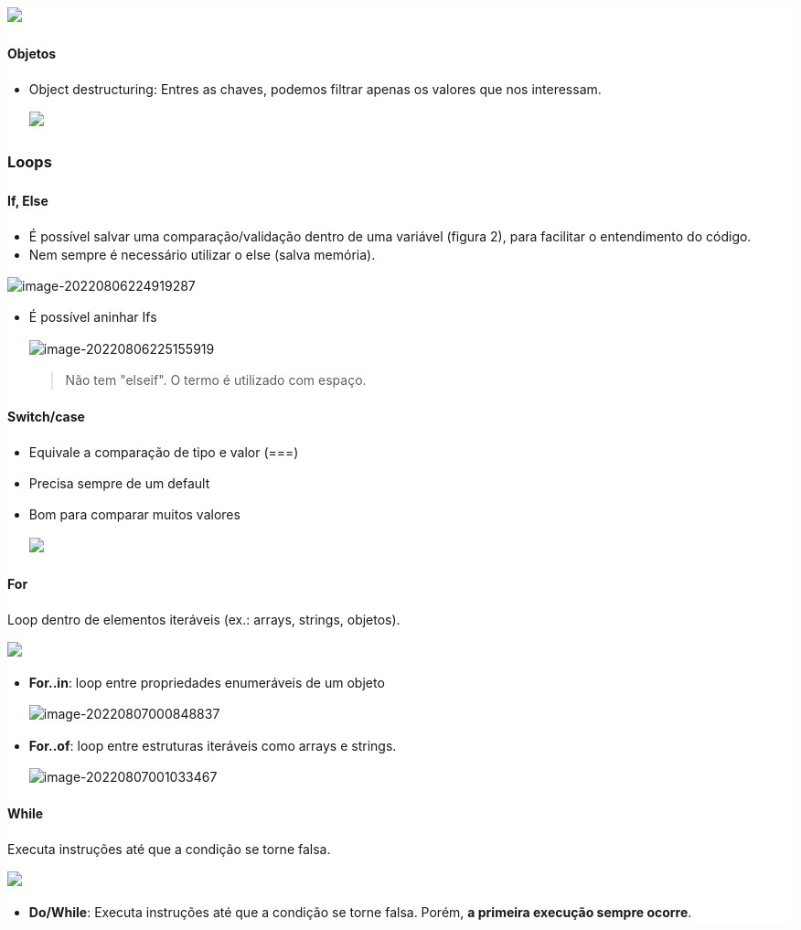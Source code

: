   <img src="C:\Users\carol\AppData\Roaming\Typora\typora-user-images\image-20220806222423632.png" width="300">

#### Objetos

- Object destructuring: Entres as chaves, podemos filtrar apenas os valores que nos interessam.

  <img src="C:\Users\carol\AppData\Roaming\Typora\typora-user-images\image-20220806222743453.png" width="450">

### Loops

#### If, Else

- É possível salvar uma comparação/validação dentro de uma variável (figura 2), para facilitar o entendimento do código.
- Nem sempre é necessário utilizar o else (salva memória).

![image-20220806224919287](C:\Users\carol\AppData\Roaming\Typora\typora-user-images\image-20220806224919287.png)

- É possível aninhar Ifs

  ![image-20220806225155919](C:\Users\carol\AppData\Roaming\Typora\typora-user-images\image-20220806225155919.png)

  > Não tem "elseif". O termo é utilizado com espaço.

#### Switch/case

- Equivale a comparação de tipo e valor (===)

- Precisa sempre de um default

- Bom para comparar muitos valores

  <img src="C:\Users\carol\AppData\Roaming\Typora\typora-user-images\image-20220806225420465.png" width="200">

#### For

Loop dentro de elementos iteráveis (ex.: arrays, strings, objetos).

<img src="C:\Users\carol\AppData\Roaming\Typora\typora-user-images\image-20220806232514004.png" width="320">

- **For..in**: loop entre propriedades enumeráveis de um objeto

  ![image-20220807000848837](C:\Users\carol\AppData\Roaming\Typora\typora-user-images\image-20220807000848837.png)

- **For..of**: loop entre estruturas iteráveis como arrays e strings.

  ![image-20220807001033467](C:\Users\carol\AppData\Roaming\Typora\typora-user-images\image-20220807001033467.png)

#### While

Executa instruções até que a condição se torne falsa.

<img src="C:\Users\carol\AppData\Roaming\Typora\typora-user-images\image-20220807001923233.png" width="270">

- **Do/While**: Executa instruções até que a condição se torne falsa. Porém, **a primeira execução sempre ocorre**.
